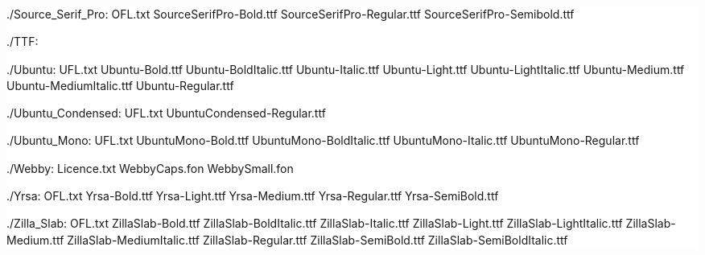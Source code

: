 
./Source_Serif_Pro:
OFL.txt
SourceSerifPro-Bold.ttf
SourceSerifPro-Regular.ttf
SourceSerifPro-Semibold.ttf

./TTF:

./Ubuntu:
UFL.txt
Ubuntu-Bold.ttf
Ubuntu-BoldItalic.ttf
Ubuntu-Italic.ttf
Ubuntu-Light.ttf
Ubuntu-LightItalic.ttf
Ubuntu-Medium.ttf
Ubuntu-MediumItalic.ttf
Ubuntu-Regular.ttf

./Ubuntu_Condensed:
UFL.txt
UbuntuCondensed-Regular.ttf

./Ubuntu_Mono:
UFL.txt
UbuntuMono-Bold.ttf
UbuntuMono-BoldItalic.ttf
UbuntuMono-Italic.ttf
UbuntuMono-Regular.ttf

./Webby:
Licence.txt
WebbyCaps.fon
WebbySmall.fon

./Yrsa:
OFL.txt
Yrsa-Bold.ttf
Yrsa-Light.ttf
Yrsa-Medium.ttf
Yrsa-Regular.ttf
Yrsa-SemiBold.ttf

./Zilla_Slab:
OFL.txt
ZillaSlab-Bold.ttf
ZillaSlab-BoldItalic.ttf
ZillaSlab-Italic.ttf
ZillaSlab-Light.ttf
ZillaSlab-LightItalic.ttf
ZillaSlab-Medium.ttf
ZillaSlab-MediumItalic.ttf
ZillaSlab-Regular.ttf
ZillaSlab-SemiBold.ttf
ZillaSlab-SemiBoldItalic.ttf
